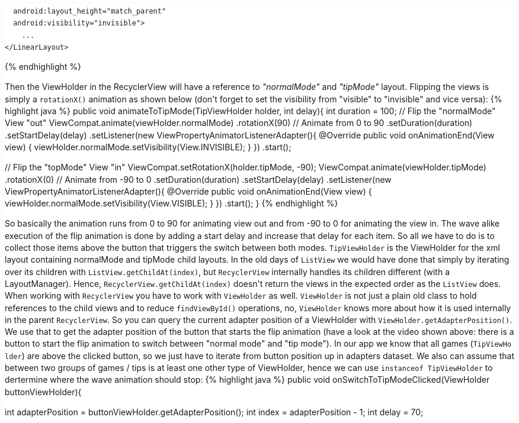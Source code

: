       android:layout_height="match_parent"
      android:visibility="invisible">
        ...
    </LinearLayout>

 </FrameLayout>
 {% endhighlight %}

 Then the ViewHolder in the RecyclerView will have a reference to _"normalMode"_ and _"tipMode"_ layout. Flipping the views is simply a `rotationX()` animation as shown below (don't forget to set the visibility from "visible" to "invisible" and vice versa):
{% highlight java %}
public void animateToTipMode(TipViewHolder holder, int delay){
 int duration = 100;
 // Flip the "normalMode" View "out"
 ViewCompat.animate(viewHolder.normalMode)
          .rotationX(90) // Animate from 0 to 90
          .setDuration(duration)
          .setStartDelay(delay)
          .setListener(new ViewPropertyAnimatorListenerAdapter(){
              @Override public void onAnimationEnd(View view) {
                viewHolder.normalMode.setVisibility(View.INVISIBLE);
              }
            })
          .start();

  // Flip the "topMode" View "in"
  ViewCompat.setRotationX(holder.tipMode, -90);
  ViewCompat.animate(viewHolder.tipMode)
           .rotationX(0) // Animate from -90 to 0
           .setDuration(duration)
           .setStartDelay(delay)
           .setListener(new ViewPropertyAnimatorListenerAdapter(){
               @Override public void onAnimationEnd(View view) {
                 viewHolder.normalMode.setVisibility(View.VISIBLE);
               }
             })
           .start();
}
{% endhighlight %}

So basically the animation runs from 0 to 90 for animating view out and from -90 to 0 for animating the view in. The wave alike execution of the flip animation is done by adding a start delay and increase that delay for each item. So all we have to do is to collect those items above the button that triggers the switch between both modes. `TipViewHolder` is the ViewHolder for the xml layout containing normalMode and tipMode child layouts. In the old days of `ListView` we would have done that simply by iterating over its children with `ListView.getChildAt(index)`, but `RecyclerView` internally handles its children different (with a LayoutManager). Hence, `RecyclerView.getChildAt(index)` doesn't return the views in the expected order as the `ListView` does.
When working with `RecyclerView` you have to work with `ViewHolder` as well. `ViewHolder` is not just a plain old class to hold references to the child views and to reduce `findViewById()` operations, no, `ViewHolder` knows more about how it is used internally in the parent `RecyclerView`. So you can query the current adapter position of a ViewHolder with `ViewHolder.getAdapterPosition()`. We use that to get the adapter position of the button that starts the flip animation (have a look at the video shown above: there is a button to start the flip animation to switch between "normal mode" and "tip mode"). In our app we know that all  games (`TipViewHolder`) are above the clicked button, so we just have to iterate from button position up in adapters dataset. We also can assume that between two groups of games / tips is at least one other type of ViewHolder, hence we can use `instanceof TipViewHolder` to dertermine where the wave animation should stop:
 {% highlight java %}
 public void onSwitchToTipModeClicked(ViewHolder buttonViewHolder){

   int adapterPosition = buttonViewHolder.getAdapterPosition();
   int index = adapterPosition - 1;
   int delay = 70;
